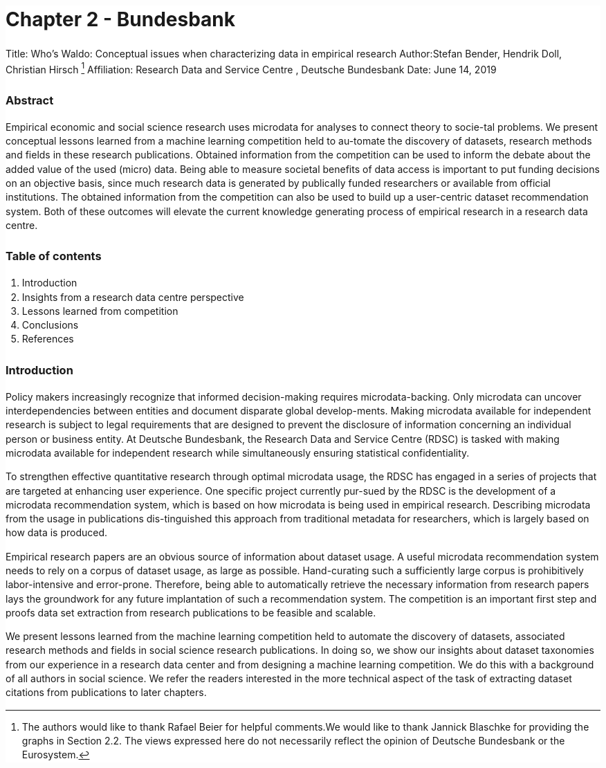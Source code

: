 # Chapter 2 - Bundesbank
 
Title: Who’s Waldo: Conceptual issues when characterizing data in empirical research
Author:Stefan Bender, Hendrik Doll, Christian Hirsch [^footnote0]
Affiliation: Research Data and Service Centre , Deutsche Bundesbank
Date: June 14, 2019

[^footnote0]: The authors would like to thank Rafael Beier for helpful comments.We would like to thank Jannick Blaschke for providing the graphs in Section 2.2. The views expressed here do not necessarily reflect the opinion of Deutsche Bundesbank or the Eurosystem.

### Abstract

Empirical economic and social science research uses microdata for analyses to connect theory to socie-tal problems. We present conceptual lessons learned from a machine learning competition held to au-tomate the discovery of datasets, research methods and fields in these research publications. Obtained information from the competition can be used to inform the debate about the added value of the used (micro) data. Being able to measure societal benefits of data access is important to put funding decisions on an objective basis, since much research data is generated by publically funded researchers or available from official institutions. The obtained information from the competition can also be used to build up a user-centric dataset recommendation system. Both of these outcomes will elevate the current knowledge generating process of empirical research in a research data centre.

### Table of contents
 
1.	Introduction
2.	Insights from a research data centre perspective
3.	Lessons learned from competition
4.	Conclusions
5.	References

### Introduction

Policy makers increasingly recognize that informed decision-making requires microdata-backing. Only microdata can uncover interdependencies between entities and document disparate global develop-ments. Making microdata available for independent research is subject to legal requirements that are designed to prevent the disclosure of information concerning an individual person or business entity. At Deutsche Bundesbank, the Research Data and Service Centre (RDSC) is tasked with making microdata available for independent research while simultaneously ensuring statistical confidentiality.

To strengthen effective quantitative research through optimal microdata usage, the RDSC has engaged in a series of projects that are targeted at enhancing user experience. One specific project currently pur-sued by the RDSC is the development of a microdata recommendation system, which is based on how microdata is being used in empirical research. Describing microdata from the usage in publications dis-tinguished this approach from traditional metadata for researchers, which is largely based on how data is produced.

Empirical research papers are an obvious source of information about dataset usage. A useful microdata recommendation system needs to rely on a corpus of dataset usage, as large as possible. Hand-curating such a sufficiently large corpus is prohibitively labor-intensive and error-prone. Therefore, being able to automatically retrieve the necessary information from research papers lays the groundwork for any future implantation of such a recommendation system. The competition is an important first step and proofs data set extraction from research publications to be feasible and scalable.

We present lessons learned from the machine learning competition held to automate the discovery of datasets, associated research methods and fields in social science research publications. In doing so, we show our insights about dataset taxonomies from our experience in a research data center and from designing a machine learning competition. We do this with a background of all authors in social science. 
We refer the readers interested in the more technical aspect of the task of extracting dataset citations from publications to later chapters.


[^footnote1]: Data producers in different departments across Bundesbank compile, e.g. microdata, indicators, or time series.
[^footnote2]: In our model, we have called this knowledge user specific knowledge. Here the knowledge is in that sense specific, that it can be used to fulfil the task of Bundesbank in a better way
[^Footnote3]: For the future, ongoing effort is needed to support all four “corners of the circle” / “pillars of the level model”. The current competition strengthens the arrow from publication to knowledge and structures gained knowledge to improve data services. To support the data services pillar – for example -, digital RDC environments with facilitated access processes like a “data stewardship module” will in our view improve data access.
[^1]: Support.datacite.org. (2019). *DataCite Metadata Schema 4.0*.
[^2]: Linek SB, Fecher B, Friesike S, Hebing M (2017) Data sharing as
[^3]: Treadway, J., Hahnel, M., Leonelli, S., Penny, D., et al.
[^4]: Siddle, J. (2019). *I Know Where You Were Last Summer: London\'s
[^5]: Li, N., Li, T. and Venkatasubramanian, S. (2007). t-Closeness:
[^6]: Rdmtoolkit.jisc.ac.uk. (2019). *Research Data Management Toolkit
[^7]: Nnlm.gov. (2019). *Data Management Plan \| NNLM*. \[online\]
[^8]: Allen, L., Brand, A., Scott, J., Hlava, M., Altman, M., (2014)
[^9]: Hook, D.W., Herzog, C. and Porter, S.j. (2018) Front. Res. Metr.
[^1]: The FAIR Guidelines have been extended from scholarly texts to
[^2]: <https://datacite.org/>
[^3]: <https://www.w3.org/TR/vocab-dcat/>
[^4]: Such operators need to be unambiguous. For example, Digital Object
[^5]: Schema.org is a project of a consortium of search-engine
[^7]: https://www.w3.org/TR/vocab-dcat/
[^8]: <https://schema.datacite.org/>
[^9]: <https://www.fgdc.gov/>
[^10]: <https://wiki.dbpedia.org/>
[^11]: <https://www.icpsr.umich.edu/icpsrweb/>
[^12]: <https://www.ddialliance.org/>. Note that the Data Documentation
[^13]: [https://www.cessda.eu/]{.underline}
[^14]: <https://www.europeansocialsurvey.org/data/>
[^15]: The Australia National Data Service, <https://www.ands.org.au/>
[^16]: There are additional collections at <http://data.census.gov>,
[^17]: <https://www.earthcube.org/>
[^18]: <https://pds.nasa.gov/>
[^19]: <https://www.uniprot.org/>
[^20]: <http://www.rcsb.org/>
[^21]: <https://datadryad.org/>
[^22]: <https://www.openarchives.org/pmh/>
[^23]: <https://www.colectica.com/>
[^24]: <https://gssdataexplorer.norc.org/>
[^25]: <http://wiss-ki.eu>
[^26]: <http://www.dcc.ac.uk/>
[^27]: <http://irods.org>
[^28]: <http://schema.org/dataset/datastreams>
[^29]: The term micro-data is used in two distinct ways. In the context
[^30]: <https://mmisw.org/>
[^31]: <https://www.re3data.org/>
[^32]: <https://joinup.ec.europa.eu/release/dcat-ap/11>
[^33]: E.g., Online Analytical Processing (OLAP), Enterprise Data
[^34]: <https://www.w3.org/TR/vocab-data-cube/>
[^35]: <https://www.myexperiment.org/home>
[^36]: <https://www.crossref.org/>
[^37]: <https://orcid.org/>
[^38]: <https://duraspace.org/vivo/>
[^39]: <https://www.microsoft.com/en-us/research/project/microsoft-academic-graph/>